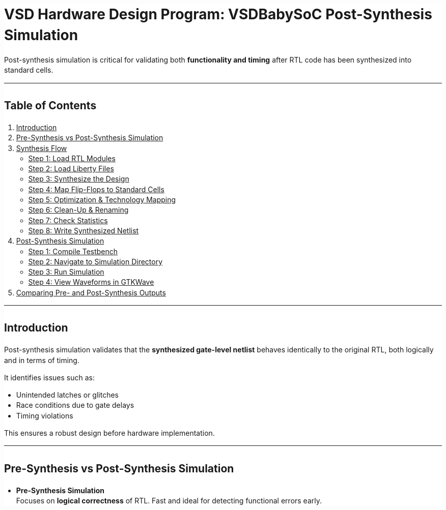 

# VSD Hardware Design Program: VSDBabySoC Post-Synthesis Simulation

  

Post-synthesis simulation is critical for validating both **functionality and timing** after RTL code has been synthesized into standard cells.

---

## Table of Contents

1. [Introduction](#introduction)
2. [Pre-Synthesis vs Post-Synthesis Simulation](#pre-synthesis-vs-post-synthesis-simulation)
3. [Synthesis Flow](#synthesis-flow)
   - [Step 1: Load RTL Modules](#step-1-load-rtl-modules)
   - [Step 2: Load Liberty Files](#step-2-load-liberty-files)
   - [Step 3: Synthesize the Design](#step-3-synthesize-the-design)
   - [Step 4: Map Flip-Flops to Standard Cells](#step-4-map-flip-flops-to-standard-cells)
   - [Step 5: Optimization & Technology Mapping](#step-5-optimization--technology-mapping)
   - [Step 6: Clean-Up & Renaming](#step-6-clean-up--renaming)
   - [Step 7: Check Statistics](#step-7-check-statistics)
   - [Step 8: Write Synthesized Netlist](#step-8-write-synthesized-netlist)
4. [Post-Synthesis Simulation](#post-synthesis-simulation)
   - [Step 1: Compile Testbench](#step-1-compile-testbench)
   - [Step 2: Navigate to Simulation Directory](#step-2-navigate-to-simulation-directory)
   - [Step 3: Run Simulation](#step-3-run-simulation)
   - [Step 4: View Waveforms in GTKWave](#step-4-view-waveforms-in-gtkwave)
5. [Comparing Pre- and Post-Synthesis Outputs](#comparing-pre--and-post-synthesis-outputs)

---

## Introduction

Post-synthesis simulation validates that the **synthesized gate-level netlist** behaves identically to the original RTL, both logically and in terms of timing.  

It identifies issues such as:

- Unintended latches or glitches
- Race conditions due to gate delays
- Timing violations

This ensures a robust design before hardware implementation.

---

## Pre-Synthesis vs Post-Synthesis Simulation

- **Pre-Synthesis Simulation**  
  Focuses on **logical correctness** of RTL. Fast and ideal for detecting functional errors early.
